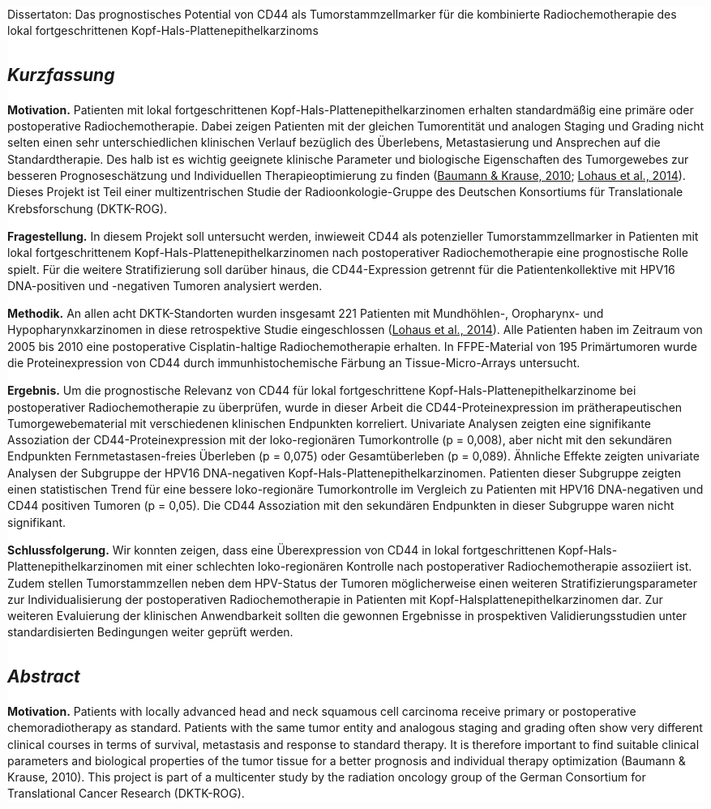 Dissertaton: Das prognostisches Potential von CD44 als Tumorstammzellmarker für die kombinierte Radiochemotherapie des lokal fortgeschrittenen Kopf-Hals-Plattenepithelkarzinoms

## ***Kurzfassung***

**Motivation.** Patienten mit lokal fortgeschrittenen Kopf-Hals-Plattenepithelkarzinomen erhalten standardmäßig eine primäre oder postoperative Radiochemotherapie. Dabei zeigen Patienten mit der gleichen Tumorentität und analogen Staging und Grading nicht selten einen sehr unterschiedlichen klinischen Verlauf bezüglich des Überlebens, Metastasierung und Ansprechen auf die Standardtherapie. Des
 halb ist es wichtig geeignete klinische Parameter und biologische Eigenschaften des Tumorgewebes zur besseren Prognoseschätzung und Individuellen Therapieoptimierung zu finden ([Baumann & Krause, 2010](about:blank#_ENREF_9); [Lohaus et al., 2014](about:blank#_ENREF_52)). Dieses Projekt ist Teil einer multizentrischen Studie der Radioonkologie-Gruppe des Deutschen Konsortiums für Translationale Krebsforschung (DKTK-ROG).

**Fragestellung.** In diesem Projekt soll untersucht werden, inwieweit CD44 als potenzieller Tumorstammzellmarker in Patienten mit lokal fortgeschrittenem Kopf-Hals-Plattenepithelkarzinomen nach postoperativer Radiochemotherapie eine prognostische Rolle spielt. Für die weitere Stratifizierung soll darüber hinaus, die CD44-Expression getrennt für die Patientenkollektive mit HPV16 DNA-positiven und -negativen Tumoren analysiert werden.

**Methodik.** An allen acht DKTK-Standorten wurden insgesamt 221 Patienten mit Mundhöhlen-, Oropharynx- und Hypopharynxkarzinomen in diese retrospektive Studie eingeschlossen ([Lohaus et al., 2014](about:blank#_ENREF_52)). Alle Patienten haben im Zeitraum von 2005 bis 2010 eine postoperative Cisplatin-haltige Radiochemotherapie erhalten. In FFPE-Material von 195 Primärtumoren wurde die Proteinexpression von CD44 durch immunhistochemische Färbung an Tissue-Micro-Arrays untersucht.

**Ergebnis.** Um die prognostische Relevanz von CD44 für lokal fortgeschrittene Kopf-Hals-Plattenepithelkarzinome bei postoperativer Radiochemotherapie zu überprüfen, wurde in dieser Arbeit die CD44-Proteinexpression im prätherapeutischen Tumorgewebematerial mit verschiedenen klinischen Endpunkten korreliert. Univariate Analysen zeigten eine signifikante Assoziation der CD44-Proteinexpression mit der loko-regionären Tumorkontrolle (p = 0,008), aber nicht mit den sekundären Endpunkten Fernmetastasen-freies Überleben (p = 0,075) oder Gesamtüberleben (p = 0,089). Ähnliche Effekte zeigten univariate Analysen der Subgruppe der HPV16 DNA-negativen Kopf-Hals-Plattenepithelkarzinomen. Patienten dieser Subgruppe zeigten einen statistischen Trend für eine bessere loko-regionäre Tumorkontrolle im Vergleich zu Patienten mit HPV16 DNA-negativen und CD44 positiven Tumoren (p = 0,05). Die CD44 Assoziation mit den sekundären Endpunkten in dieser Subgruppe waren nicht signifikant.

**Schlussfolgerung.** Wir konnten zeigen, dass eine Überexpression von CD44 in lokal fortgeschrittenen Kopf-Hals-Plattenepithelkarzinomen mit einer schlechten loko-regionären Kontrolle nach postoperativer Radiochemotherapie assoziiert ist. Zudem stellen Tumorstammzellen neben dem HPV-Status der Tumoren möglicherweise einen weiteren Stratifizierungsparameter zur Individualisierung der postoperativen Radiochemotherapie in Patienten mit Kopf-Halsplattenepithelkarzinomen dar. Zur weiteren Evaluierung der klinischen Anwendbarkeit sollten die gewonnen Ergebnisse in prospektiven Validierungsstudien unter standardisierten Bedingungen weiter geprüft werden.

## ***Abstract***

**Motivation.** Patients with locally advanced head and neck squamous cell carcinoma receive primary or postoperative chemoradiotherapy as standard. Patients with the same tumor entity and analogous staging and grading often show very different clinical courses in terms of survival, metastasis and response to standard therapy. It is therefore important to find suitable clinical parameters and biological properties of the tumor tissue for a better prognosis and individual therapy optimization (Baumann & Krause, 2010). This project is part of a multicenter study by the radiation oncology group of the German Consortium for Translational Cancer Research (DKTK-ROG).
